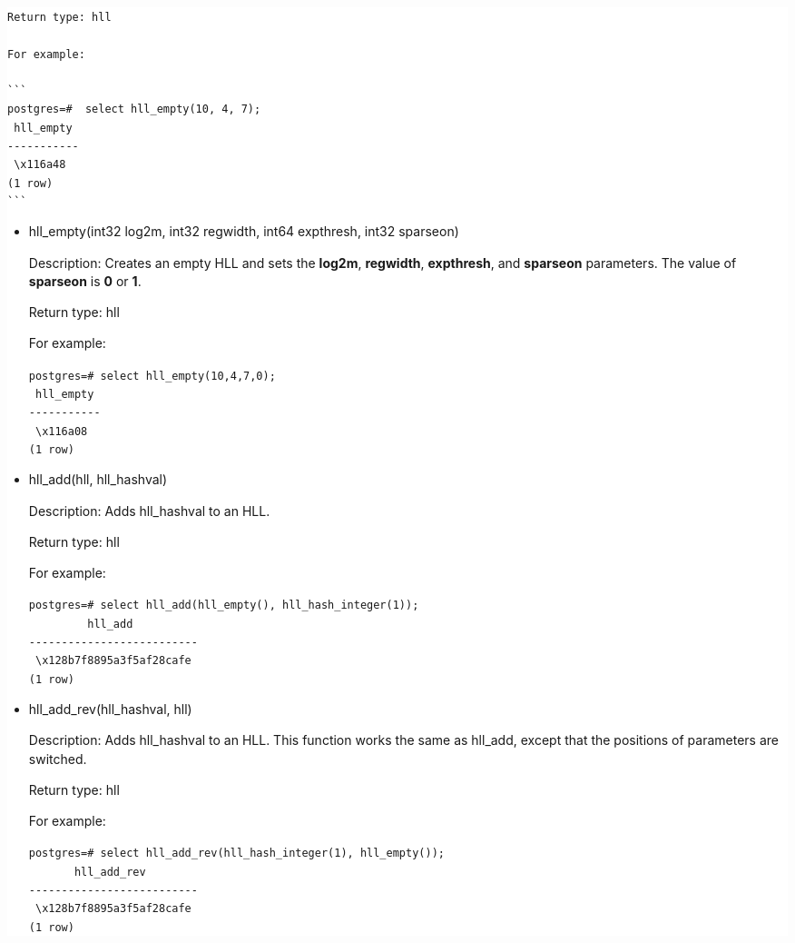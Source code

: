     Return type: hll

    For example:

    ```
    postgres=#  select hll_empty(10, 4, 7);
     hll_empty 
    -----------
     \x116a48
    (1 row)
    ```

-   hll\_empty\(int32 log2m, int32 regwidth, int64 expthresh, int32 sparseon\)

    Description: Creates an empty HLL and sets the  **log2m**,  **regwidth**,  **expthresh**, and  **sparseon**  parameters. The value of  **sparseon**  is  **0**  or  **1**.

    Return type: hll

    For example:

    ```
    postgres=# select hll_empty(10,4,7,0);
     hll_empty 
    -----------
     \x116a08
    (1 row)
    ```

-   hll\_add\(hll, hll\_hashval\)

    Description: Adds hll\_hashval to an HLL.

    Return type: hll

    For example:

    ```
    postgres=# select hll_add(hll_empty(), hll_hash_integer(1));
             hll_add          
    --------------------------
     \x128b7f8895a3f5af28cafe
    (1 row)
    ```

-   hll\_add\_rev\(hll\_hashval, hll\)

    Description: Adds hll\_hashval to an HLL. This function works the same as hll\_add, except that the positions of parameters are switched.

    Return type: hll

    For example:

    ```
    postgres=# select hll_add_rev(hll_hash_integer(1), hll_empty());
           hll_add_rev        
    --------------------------
     \x128b7f8895a3f5af28cafe
    (1 row)
    ```
